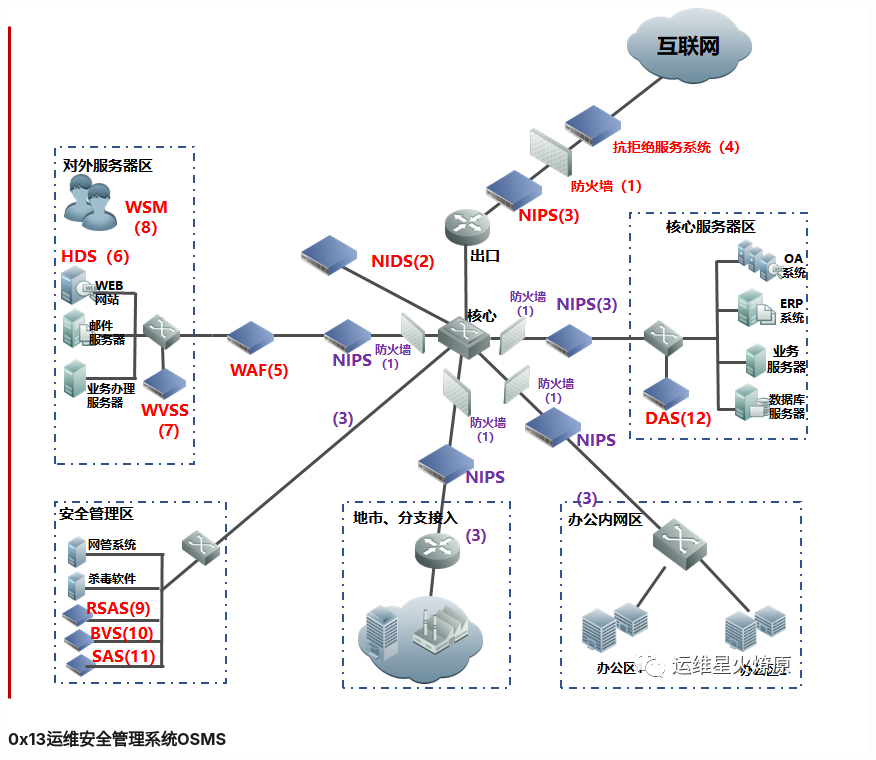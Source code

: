 ![图片](%E5%B8%B8%E8%A7%81%E7%BD%91%E7%BB%9C%E5%AE%89%E5%85%A8%E4%BA%A7%E5%93%81%E9%83%A8%E7%BD%B2%E4%BB%8B%E7%BB%8D.assets/640-170242848688036.png)

### **0x13运维安全管理系统OSMS**
